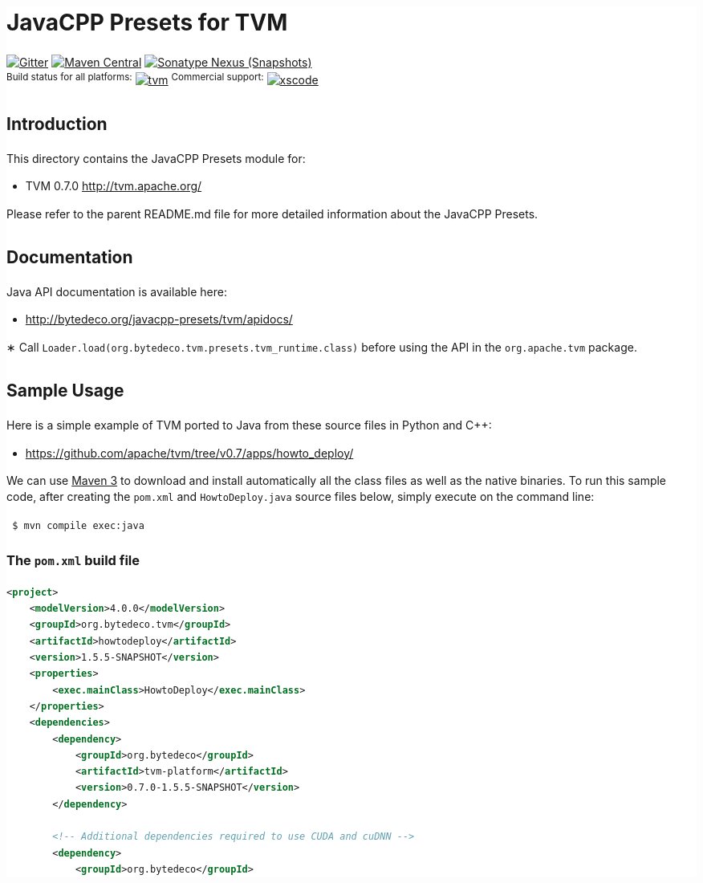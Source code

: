JavaCPP Presets for TVM
=======================

[![Gitter](https://badges.gitter.im/bytedeco/javacpp.svg)](https://gitter.im/bytedeco/javacpp) [![Maven Central](https://maven-badges.herokuapp.com/maven-central/org.bytedeco/tvm/badge.svg)](https://maven-badges.herokuapp.com/maven-central/org.bytedeco/tvm) [![Sonatype Nexus (Snapshots)](https://img.shields.io/nexus/s/https/oss.sonatype.org/org.bytedeco/tvm.svg)](http://bytedeco.org/builds/)  
<sup>Build status for all platforms:</sup> [![tvm](https://github.com/bytedeco/javacpp-presets/workflows/tvm/badge.svg)](https://github.com/bytedeco/javacpp-presets/actions?query=workflow%3Atvm)  <sup>Commercial support:</sup> [![xscode](https://img.shields.io/badge/Available%20on-xs%3Acode-blue?style=?style=plastic&logo=appveyor&logo=data:image/png;base64,iVBORw0KGgoAAAANSUhEUgAAAEAAAABACAMAAACdt4HsAAAAGXRFWHRTb2Z0d2FyZQBBZG9iZSBJbWFnZVJlYWR5ccllPAAAAAZQTFRF////////VXz1bAAAAAJ0Uk5T/wDltzBKAAAAlUlEQVR42uzXSwqAMAwE0Mn9L+3Ggtgkk35QwcnSJo9S+yGwM9DCooCbgn4YrJ4CIPUcQF7/XSBbx2TEz4sAZ2q1RAECBAiYBlCtvwN+KiYAlG7UDGj59MViT9hOwEqAhYCtAsUZvL6I6W8c2wcbd+LIWSCHSTeSAAECngN4xxIDSK9f4B9t377Wd7H5Nt7/Xz8eAgwAvesLRjYYPuUAAAAASUVORK5CYII=)](https://xscode.com/bytedeco/javacpp-presets)


Introduction
------------
This directory contains the JavaCPP Presets module for:

 * TVM 0.7.0  http://tvm.apache.org/

Please refer to the parent README.md file for more detailed information about the JavaCPP Presets.


Documentation
-------------
Java API documentation is available here:

 * http://bytedeco.org/javacpp-presets/tvm/apidocs/

&lowast; Call `Loader.load(org.bytedeco.tvm.presets.tvm_runtime.class)` before using the API in the `org.apache.tvm` package.


Sample Usage
------------
Here is a simple example of TVM ported to Java from these source files in Python and C++:

 * https://github.com/apache/tvm/tree/v0.7/apps/howto_deploy/

We can use [Maven 3](http://maven.apache.org/) to download and install automatically all the class files as well as the native binaries. To run this sample code, after creating the `pom.xml` and `HowtoDeploy.java` source files below, simply execute on the command line:
```bash
 $ mvn compile exec:java
```

### The `pom.xml` build file
```xml
<project>
    <modelVersion>4.0.0</modelVersion>
    <groupId>org.bytedeco.tvm</groupId>
    <artifactId>howtodeploy</artifactId>
    <version>1.5.5-SNAPSHOT</version>
    <properties>
        <exec.mainClass>HowtoDeploy</exec.mainClass>
    </properties>
    <dependencies>
        <dependency>
            <groupId>org.bytedeco</groupId>
            <artifactId>tvm-platform</artifactId>
            <version>0.7.0-1.5.5-SNAPSHOT</version>
        </dependency>

        <!-- Additional dependencies required to use CUDA and cuDNN -->
        <dependency>
            <groupId>org.bytedeco</groupId>
```